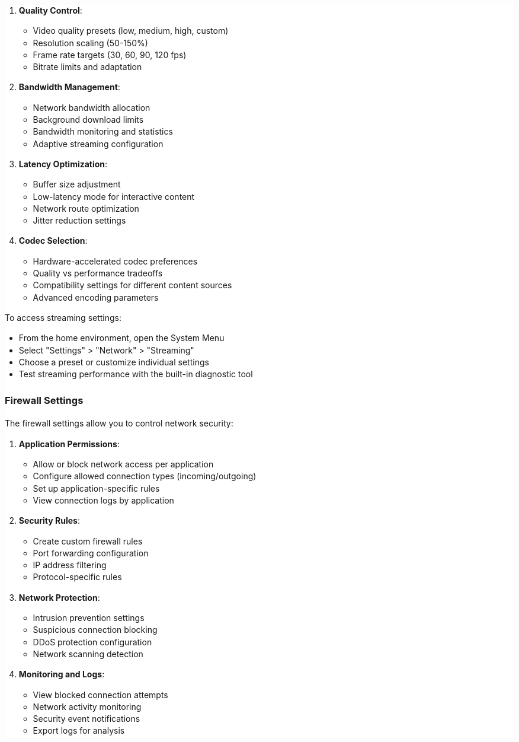1. **Quality Control**:
   - Video quality presets (low, medium, high, custom)
   - Resolution scaling (50-150%)
   - Frame rate targets (30, 60, 90, 120 fps)
   - Bitrate limits and adaptation

2. **Bandwidth Management**:
   - Network bandwidth allocation
   - Background download limits
   - Bandwidth monitoring and statistics
   - Adaptive streaming configuration

3. **Latency Optimization**:
   - Buffer size adjustment
   - Low-latency mode for interactive content
   - Network route optimization
   - Jitter reduction settings

4. **Codec Selection**:
   - Hardware-accelerated codec preferences
   - Quality vs performance tradeoffs
   - Compatibility settings for different content sources
   - Advanced encoding parameters

To access streaming settings:
- From the home environment, open the System Menu
- Select "Settings" > "Network" > "Streaming"
- Choose a preset or customize individual settings
- Test streaming performance with the built-in diagnostic tool

### Firewall Settings

The firewall settings allow you to control network security:

1. **Application Permissions**:
   - Allow or block network access per application
   - Configure allowed connection types (incoming/outgoing)
   - Set up application-specific rules
   - View connection logs by application

2. **Security Rules**:
   - Create custom firewall rules
   - Port forwarding configuration
   - IP address filtering
   - Protocol-specific rules

3. **Network Protection**:
   - Intrusion prevention settings
   - Suspicious connection blocking
   - DDoS protection configuration
   - Network scanning detection

4. **Monitoring and Logs**:
   - View blocked connection attempts
   - Network activity monitoring
   - Security event notifications
   - Export logs for analysis
